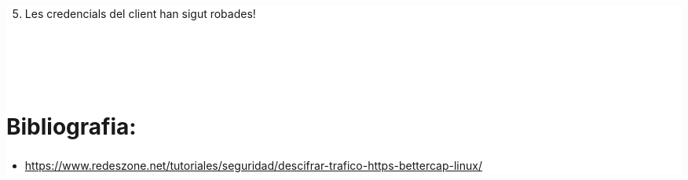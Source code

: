 5. Les credencials del client han sigut robades!

<br>
<br>
<br>

# __Bibliografia__: 

- https://www.redeszone.net/tutoriales/seguridad/descifrar-trafico-https-bettercap-linux/